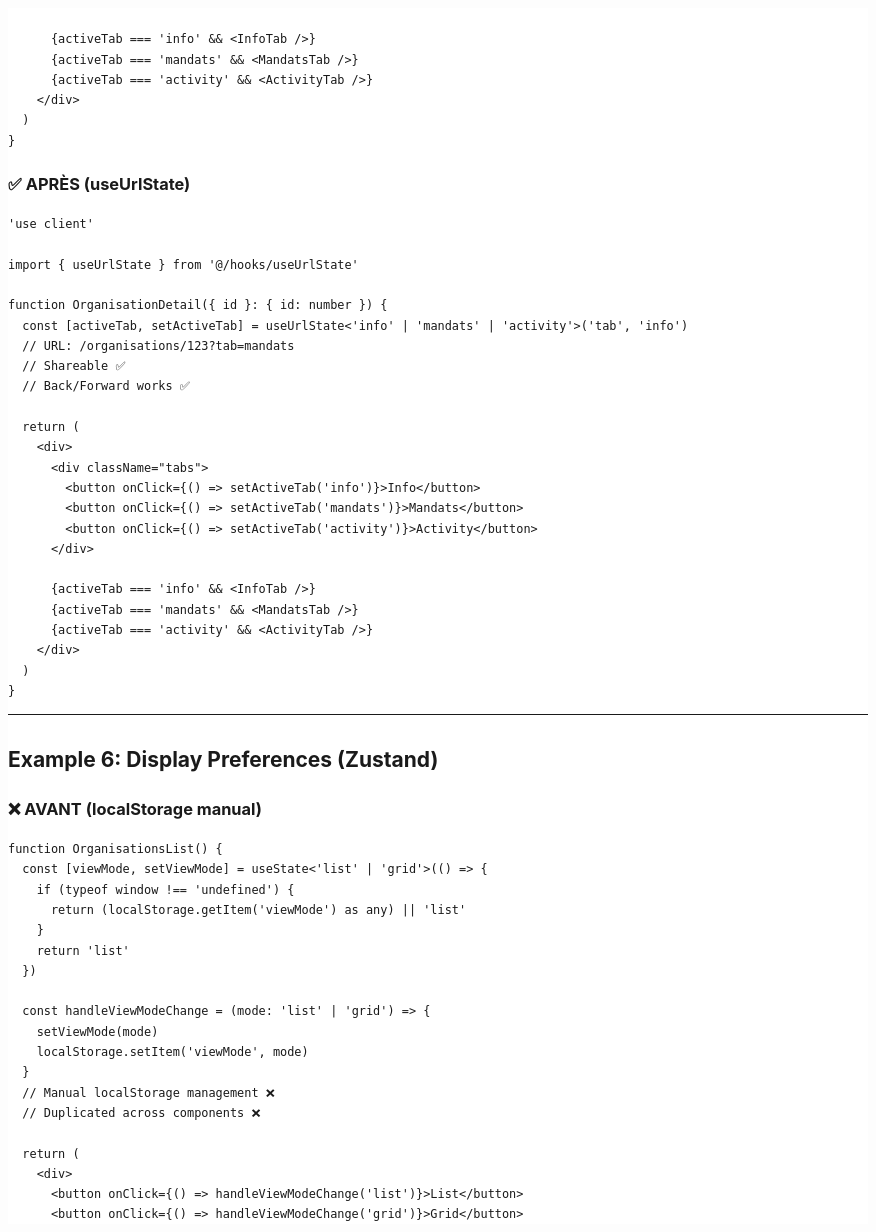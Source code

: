 ```tsx

      {activeTab === 'info' && <InfoTab />}
      {activeTab === 'mandats' && <MandatsTab />}
      {activeTab === 'activity' && <ActivityTab />}
    </div>
  )
}
```

### ✅ APRÈS (useUrlState)
```tsx
'use client'

import { useUrlState } from '@/hooks/useUrlState'

function OrganisationDetail({ id }: { id: number }) {
  const [activeTab, setActiveTab] = useUrlState<'info' | 'mandats' | 'activity'>('tab', 'info')
  // URL: /organisations/123?tab=mandats
  // Shareable ✅
  // Back/Forward works ✅

  return (
    <div>
      <div className="tabs">
        <button onClick={() => setActiveTab('info')}>Info</button>
        <button onClick={() => setActiveTab('mandats')}>Mandats</button>
        <button onClick={() => setActiveTab('activity')}>Activity</button>
      </div>

      {activeTab === 'info' && <InfoTab />}
      {activeTab === 'mandats' && <MandatsTab />}
      {activeTab === 'activity' && <ActivityTab />}
    </div>
  )
}
```

---

## Example 6: Display Preferences (Zustand)

### ❌ AVANT (localStorage manual)
```tsx
function OrganisationsList() {
  const [viewMode, setViewMode] = useState<'list' | 'grid'>(() => {
    if (typeof window !== 'undefined') {
      return (localStorage.getItem('viewMode') as any) || 'list'
    }
    return 'list'
  })

  const handleViewModeChange = (mode: 'list' | 'grid') => {
    setViewMode(mode)
    localStorage.setItem('viewMode', mode)
  }
  // Manual localStorage management ❌
  // Duplicated across components ❌

  return (
    <div>
      <button onClick={() => handleViewModeChange('list')}>List</button>
      <button onClick={() => handleViewModeChange('grid')}>Grid</button>

```